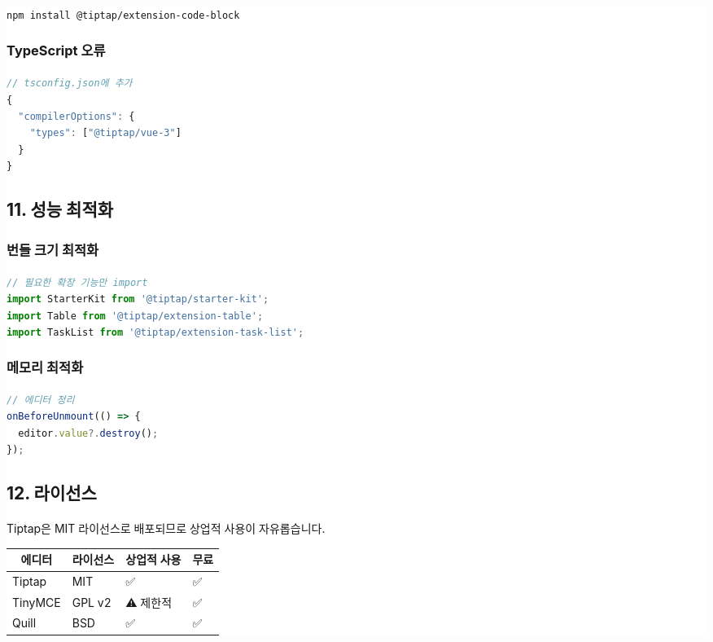 ```bash
npm install @tiptap/extension-code-block
```

### TypeScript 오류

```typescript
// tsconfig.json에 추가
{
  "compilerOptions": {
    "types": ["@tiptap/vue-3"]
  }
}
```

## 11. 성능 최적화

### 번들 크기 최적화

```javascript
// 필요한 확장 기능만 import
import StarterKit from '@tiptap/starter-kit';
import Table from '@tiptap/extension-table';
import TaskList from '@tiptap/extension-task-list';
```

### 메모리 최적화

```javascript
// 에디터 정리
onBeforeUnmount(() => {
  editor.value?.destroy();
});
```

## 12. 라이선스

Tiptap은 MIT 라이선스로 배포되므로 상업적 사용이 자유롭습니다.

| 에디터  | 라이선스 | 상업적 사용 | 무료 |
| ------- | -------- | ----------- | ---- |
| Tiptap  | MIT      | ✅          | ✅   |
| TinyMCE | GPL v2   | ⚠️ 제한적   | ✅   |
| Quill   | BSD      | ✅          | ✅   |
